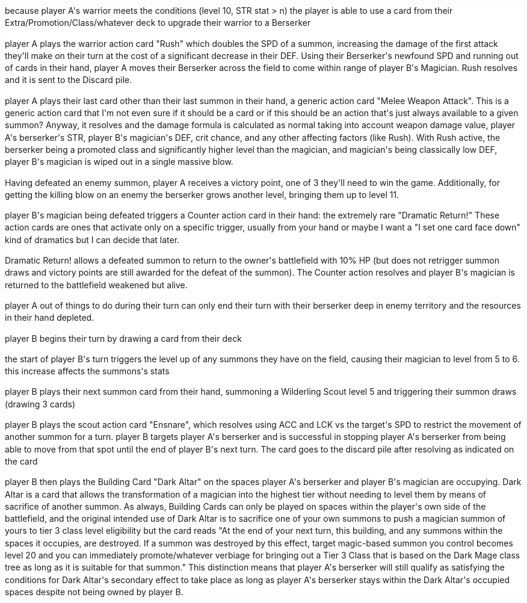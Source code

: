 because player A's warrior meets the conditions (level 10, STR stat \> n) the player is able to use a card from their Extra/Promotion/Class/whatever deck to upgrade their warrior to a Berserker

player A plays the warrior action card "Rush" which doubles the SPD of a summon, increasing the damage of the first attack they'll make on their turn at the cost of a significant decrease in their DEF. Using their Berserker's newfound SPD and running out of cards in their hand, player A moves their Berserker across the field to come within range of player B's Magician. Rush resolves and it is sent to the Discard pile.

player A plays their last card other than their last summon in their hand, a generic action card "Melee Weapon Attack". This is a generic action card that I'm not even sure if it should be a card or if this should be an action that's just always available to a given summon? Anyway, it resolves and the damage formula is calculated as normal taking into account weapon damage value, player A's berserker's STR, player B's magician's DEF, crit chance, and any other affecting factors (like Rush). With Rush active, the berserker being a promoted class and significantly higher level than the magician, and magician's being classically low DEF, player B's magician is wiped out in a single massive blow.

Having defeated an enemy summon, player A receives a victory point, one of 3 they'll need to win the game. Additionally, for getting the killing blow on an enemy the berserker grows another level, bringing them up to level 11\.

player B's magician being defeated triggers a Counter action card in their hand: the extremely rare "Dramatic Return\!" These action cards are ones that activate only on a specific trigger, usually from your hand or maybe I want a "I set one card face down" kind of dramatics but I can decide that later.

Dramatic Return\! allows a defeated summon to return to the owner's battlefield with 10% HP (but does not retrigger summon draws and victory points are still awarded for the defeat of the summon). The Counter action resolves and player B's magician is returned to the battlefield weakened but alive.

player A out of things to do during their turn can only end their turn with their berserker deep in enemy territory and the resources in their hand depleted.

player B begins their turn by drawing a card from their deck

the start of player B's turn triggers the level up of any summons they have on the field, causing their magician to level from 5 to 6\. this increase affects the summons's stats

player B plays their next summon card from their hand, summoning a Wilderling Scout level 5 and triggering their summon draws (drawing 3 cards)

player B plays the scout action card "Ensnare", which resolves using ACC and LCK vs the target's SPD to restrict the movement of another summon for a turn. player B targets player A's berserker and is successful in stopping player A's berserker from being able to move from that spot until the end of player B's next turn. The card goes to the discard pile after resolving as indicated on the card

player B then plays the Building Card "Dark Altar" on the spaces player A's berserker and player B's magician are occupying. Dark Altar is a card that allows the transformation of a magician into the highest tier without needing to level them by means of sacrifice of another summon. As always, Building Cards can only be played on spaces within the player's own side of the battlefield, and the original intended use of Dark Altar is to sacrifice one of your own summons to push a magician summon of yours to tier 3 class level eligibility but the card reads "At the end of your next turn, this building, and any summons within the spaces it occupies, are destroyed. If a summon was destroyed by this effect, target magic-based summon you control becomes level 20 and you can immediately promote/whatever verbiage for bringing out a Tier 3 Class that is based on the Dark Mage class tree as long as it is suitable for that summon." This distinction means that player A's berserker will still qualify as satisfying the conditions for Dark Altar's secondary effect to take place as long as player A's berserker stays within the Dark Altar's occupied spaces despite not being owned by player B.
